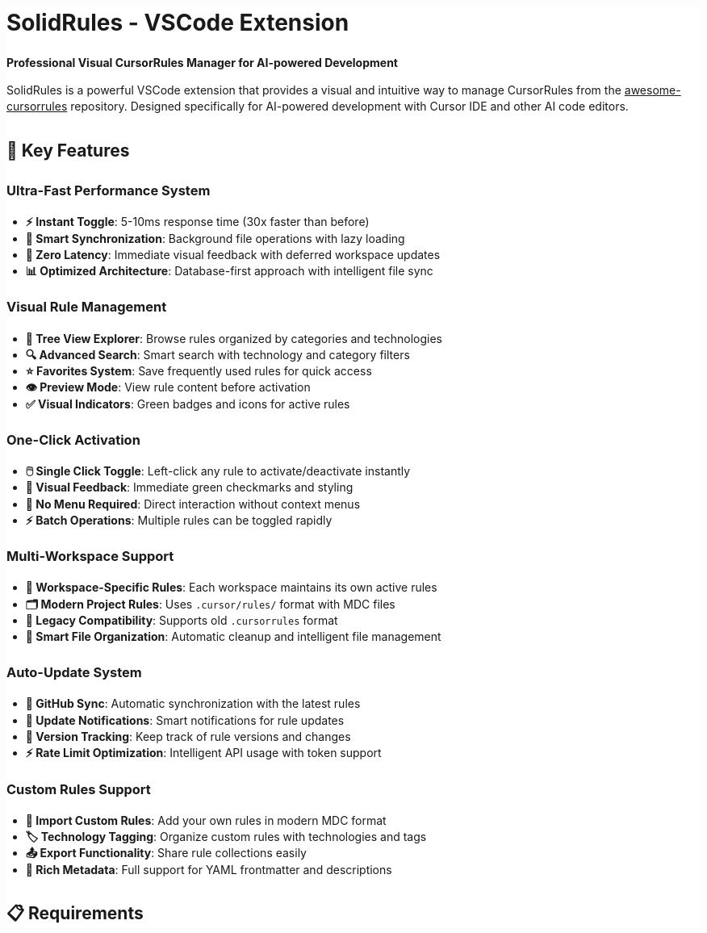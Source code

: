 # SolidRules - VSCode Extension

**Professional Visual CursorRules Manager for AI-powered Development**

SolidRules is a powerful VSCode extension that provides a visual and intuitive way to manage CursorRules from the [awesome-cursorrules](https://github.com/PatrickJS/awesome-cursorrules) repository. Designed specifically for AI-powered development with Cursor IDE and other AI code editors.

## 🚀 Key Features

### **Ultra-Fast Performance System**
- **⚡ Instant Toggle**: 5-10ms response time (30x faster than before)
- **🔄 Smart Synchronization**: Background file operations with lazy loading
- **🎯 Zero Latency**: Immediate visual feedback with deferred workspace updates
- **📊 Optimized Architecture**: Database-first approach with intelligent file sync

### **Visual Rule Management**
- **🌳 Tree View Explorer**: Browse rules organized by categories and technologies
- **🔍 Advanced Search**: Smart search with technology and category filters
- **⭐ Favorites System**: Save frequently used rules for quick access
- **👁️ Preview Mode**: View rule content before activation
- **✅ Visual Indicators**: Green badges and icons for active rules

### **One-Click Activation**
- **🖱️ Single Click Toggle**: Left-click any rule to activate/deactivate instantly
- **🎨 Visual Feedback**: Immediate green checkmarks and styling
- **🚫 No Menu Required**: Direct interaction without context menus
- **⚡ Batch Operations**: Multiple rules can be toggled rapidly

### **Multi-Workspace Support**
- **📁 Workspace-Specific Rules**: Each workspace maintains its own active rules
- **🗂️ Modern Project Rules**: Uses `.cursor/rules/` format with MDC files
- **🔄 Legacy Compatibility**: Supports old `.cursorrules` format
- **🎯 Smart File Organization**: Automatic cleanup and intelligent file management

### **Auto-Update System**
- **🔄 GitHub Sync**: Automatic synchronization with the latest rules
- **📢 Update Notifications**: Smart notifications for rule updates
- **📝 Version Tracking**: Keep track of rule versions and changes
- **⚡ Rate Limit Optimization**: Intelligent API usage with token support

### **Custom Rules Support**
- **📝 Import Custom Rules**: Add your own rules in modern MDC format
- **🏷️ Technology Tagging**: Organize custom rules with technologies and tags
- **📤 Export Functionality**: Share rule collections easily
- **🎨 Rich Metadata**: Full support for YAML frontmatter and descriptions

## 📋 Requirements
